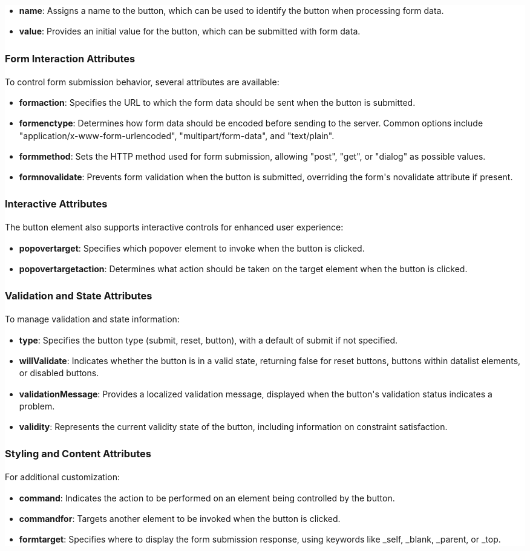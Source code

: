 - **name**: Assigns a name to the button, which can be used to identify the button when processing form data.

- **value**: Provides an initial value for the button, which can be submitted with form data.


### Form Interaction Attributes

To control form submission behavior, several attributes are available:

- **formaction**: Specifies the URL to which the form data should be sent when the button is submitted.

- **formenctype**: Determines how form data should be encoded before sending to the server. Common options include "application/x-www-form-urlencoded", "multipart/form-data", and "text/plain".

- **formmethod**: Sets the HTTP method used for form submission, allowing "post", "get", or "dialog" as possible values.

- **formnovalidate**: Prevents form validation when the button is submitted, overriding the form's novalidate attribute if present.


### Interactive Attributes

The button element also supports interactive controls for enhanced user experience:

- **popovertarget**: Specifies which popover element to invoke when the button is clicked.

- **popovertargetaction**: Determines what action should be taken on the target element when the button is clicked.


### Validation and State Attributes

To manage validation and state information:

- **type**: Specifies the button type (submit, reset, button), with a default of submit if not specified.

- **willValidate**: Indicates whether the button is in a valid state, returning false for reset buttons, buttons within datalist elements, or disabled buttons.

- **validationMessage**: Provides a localized validation message, displayed when the button's validation status indicates a problem.

- **validity**: Represents the current validity state of the button, including information on constraint satisfaction.


### Styling and Content Attributes

For additional customization:

- **command**: Indicates the action to be performed on an element being controlled by the button.

- **commandfor**: Targets another element to be invoked when the button is clicked.

- **formtarget**: Specifies where to display the form submission response, using keywords like _self, _blank, _parent, or _top.
